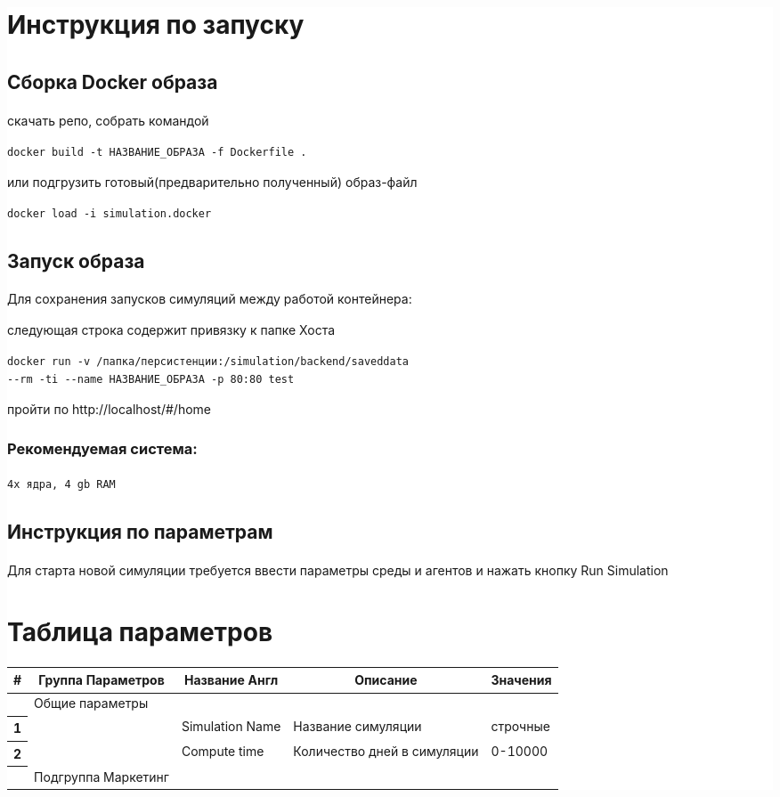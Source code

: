 <h1>Инструкция по запуску</h1>

<h2>Сборка Docker образа</h2>

скачать репо, собрать командой

<code>docker build -t НАЗВАНИЕ_ОБРАЗА -f Dockerfile .</code>

или подгрузить готовый(предварительно полученный) образ-файл 

<code>docker load -i simulation.docker</code>

<h2>Запуск образа</h2>

Для сохранения запусков симуляций между работой контейнера:

следующая строка содержит привязку к папке Хоста

<code>docker run -v /папка/персистенции:/simulation/backend/saveddata --rm -ti --name НАЗВАНИЕ_ОБРАЗА -p 80:80 test</code>

пройти по http://localhost/#/home

<h3>Рекомендуемая система:</h3>
<code>4x ядра, 4 gb RAM</code>

<h2>Инструкция по параметрам</h2>

Для старта новой симуляции требуется ввести параметры среды и агентов и нажать кнопку Run Simulation

<h1>Таблица параметров</h1>

<table class="table mb-0">
                <thead>
                <tr><th>#</th>
                    <th>Группа Параметров</th>
                    <th>Название Англ</th>
                    <th>Описание</th>
                    <th>Значения</th></tr>
                </thead>
                <tbody>
                <tr>
                    <th scope="row"></th>
                    <td>Общие параметры</td>
                    <td></td>
                    <td></td>
                    <td></td>
                </tr>
                <tr>
                    <th scope="row">1</th>
                    <td></td>
                    <td>Simulation Name</td>
                    <td>Название симуляции</td>
                    <td>строчные</td>
                </tr>
                <tr>
                    <th scope="row">2</th>
                    <td></td>
                    <td>Compute time</td>
                    <td>Количество дней в симуляции</td>
                    <td>0-10000</td>
                </tr>
                <tr>
                    <th scope="row"></th>
                    <td>Подгруппа Маркетинг</td>
                    <td></td>
                    <td></td>
                    <td></td>
                </tr>
